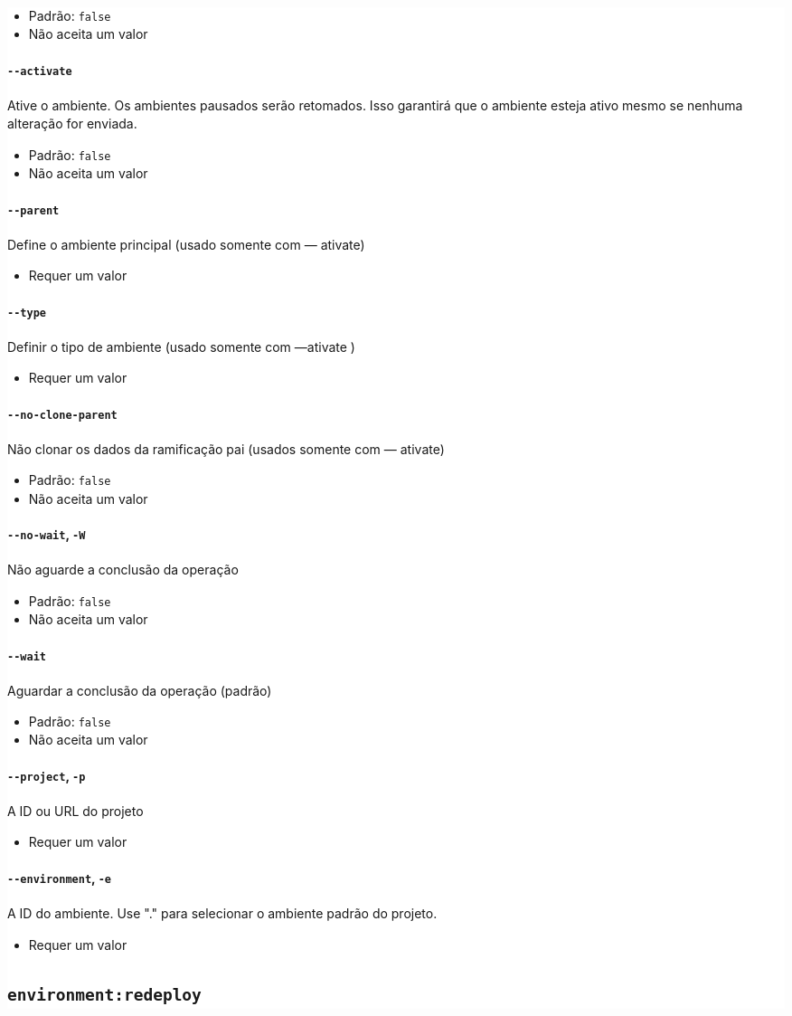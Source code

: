 - Padrão: `false`
- Não aceita um valor

#### `--activate`

Ative o ambiente. Os ambientes pausados serão retomados. Isso garantirá que o ambiente esteja ativo mesmo se nenhuma alteração for enviada.

- Padrão: `false`
- Não aceita um valor

#### `--parent`

Define o ambiente principal (usado somente com — ativate)

- Requer um valor

#### `--type`

Definir o tipo de ambiente (usado somente com —ativate )

- Requer um valor

#### `--no-clone-parent`

Não clonar os dados da ramificação pai (usados somente com — ativate)

- Padrão: `false`
- Não aceita um valor

#### `--no-wait`, `-W`

Não aguarde a conclusão da operação

- Padrão: `false`
- Não aceita um valor

#### `--wait`

Aguardar a conclusão da operação (padrão)

- Padrão: `false`
- Não aceita um valor

#### `--project`, `-p`

A ID ou URL do projeto

- Requer um valor

#### `--environment`, `-e`

A ID do ambiente. Use &quot;.&quot; para selecionar o ambiente padrão do projeto.

- Requer um valor


## `environment:redeploy`
